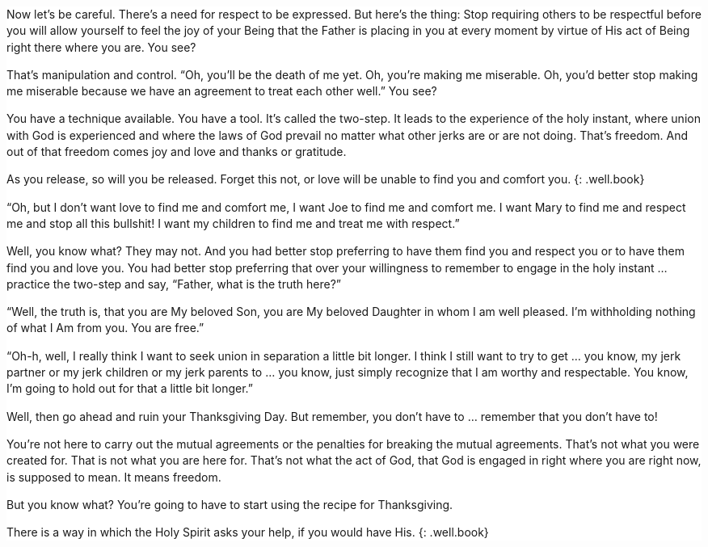 Now let&rsquo;s be careful. There&rsquo;s a need for respect to be
expressed. But here&rsquo;s the thing: Stop requiring others to be
respectful before you will allow yourself to feel the joy of your Being
that the Father is placing in you at every moment by virtue of His act
of Being right there where you are. You see?

That&rsquo;s manipulation and control. &ldquo;Oh, you&rsquo;ll be the
death of me yet. Oh, you&rsquo;re making me miserable. Oh, you&rsquo;d
better stop making me miserable because we have an agreement to treat
each other well.&rdquo; You see?

You have a technique available. You have a tool. It&rsquo;s called the
two-step. It leads to the experience of the holy instant, where union
with God is experienced and where the laws of God prevail no matter what
other jerks are or are not doing. That&rsquo;s freedom. And out of that
freedom comes joy and love and thanks or gratitude.

As you release, so will you be released. Forget this not, or love will
be unable to find you and comfort you.
{: .well.book}

&ldquo;Oh, but I don&rsquo;t want love to find me and comfort me, I want
Joe to find me and comfort me. I want Mary to find me and respect me and
stop all this bullshit! I want my children to find me and treat me with
respect.&rdquo;

Well, you know what? They may not. And you had better stop preferring to
have them find you and respect you or to have them find you and love
you. You had better stop preferring that over your willingness to
remember to engage in the holy instant &hellip; practice the two-step
and say, &ldquo;Father, what is the truth here?&rdquo;

&ldquo;Well, the truth is, that you are My beloved Son, you are My
beloved Daughter in whom I am well pleased. I&rsquo;m withholding
nothing of what I Am from you. You are free.&rdquo;

&ldquo;Oh-h, well, I really think I want to seek union in separation a
little bit longer. I think I still want to try to get &hellip; you know,
my jerk partner or my jerk children or my jerk parents to &hellip; you
know, just simply recognize that I am worthy and respectable. You know,
I&rsquo;m going to hold out for that a little bit longer.&rdquo;

Well, then go ahead and ruin your Thanksgiving Day. But remember, you
don&rsquo;t have to &hellip; remember that you don&rsquo;t have to!

You&rsquo;re not here to carry out the mutual agreements or the
penalties for breaking the mutual agreements. That&rsquo;s not what you
were created for. That is not what you are here for. That&rsquo;s not
what the act of God, that God is engaged in right where you are right
now, is supposed to mean. It means freedom.

But you know what? You&rsquo;re going to have to start using the recipe
for Thanksgiving.

There is a way in which the Holy Spirit asks your help, if you would
have His.
{: .well.book}
